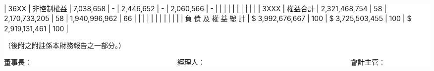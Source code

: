 | 36XX | 非控制權益 | 7,038,658 | - | 2,446,652 | - | 2,060,566 | - |
| | | | | | | | |
| 3XXX | 權益合計 | 2,321,468,754 | 58 | 2,170,733,205 | 58 | 1,940,996,962 | 66 |
| | | | | | | | |
| | 負 債 及 權 益 總 計 | $ 3,992,676,667 | 100 | $ 3,725,503,455 | 100 | $ 2,919,131,461 | 100 |

（後附之附註係本財務報告之一部分。）

董事長：　　　　　　　　　　　　　　　　　　　　　經理人：　　　　　　　　　　　　　　　　　　　　　會計主管：
